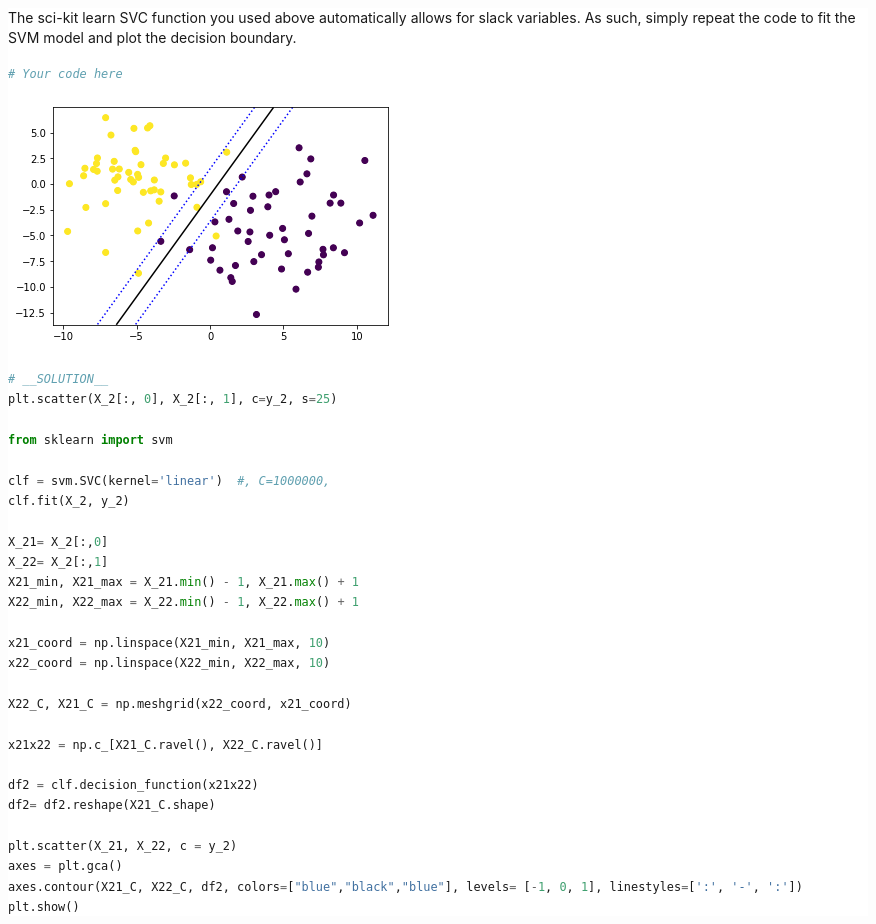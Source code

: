 
The sci-kit learn SVC function you used above automatically allows for slack variables. As such, simply repeat the code to fit the SVM model and plot the decision boundary.


```python
# Your code here
```


![png](index_files/index_50_0.png)



```python
# __SOLUTION__ 
plt.scatter(X_2[:, 0], X_2[:, 1], c=y_2, s=25)

from sklearn import svm

clf = svm.SVC(kernel='linear')  #, C=1000000,
clf.fit(X_2, y_2)

X_21= X_2[:,0]
X_22= X_2[:,1]
X21_min, X21_max = X_21.min() - 1, X_21.max() + 1
X22_min, X22_max = X_22.min() - 1, X_22.max() + 1

x21_coord = np.linspace(X21_min, X21_max, 10)
x22_coord = np.linspace(X22_min, X22_max, 10)

X22_C, X21_C = np.meshgrid(x22_coord, x21_coord)

x21x22 = np.c_[X21_C.ravel(), X22_C.ravel()]

df2 = clf.decision_function(x21x22)
df2= df2.reshape(X21_C.shape)

plt.scatter(X_21, X_22, c = y_2)
axes = plt.gca()
axes.contour(X21_C, X22_C, df2, colors=["blue","black","blue"], levels= [-1, 0, 1], linestyles=[':', '-', ':'])
plt.show()
```
